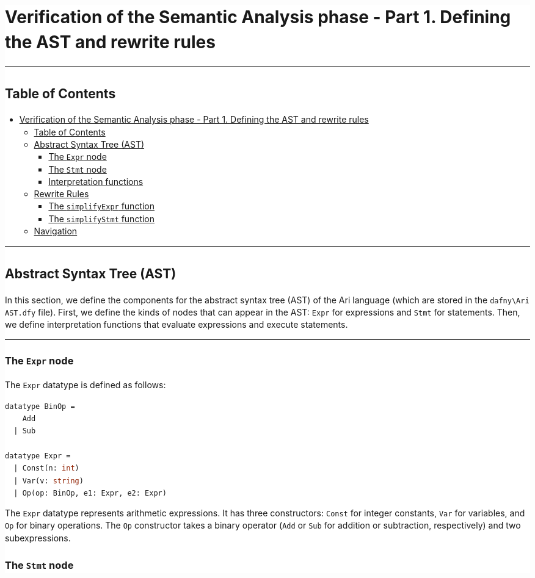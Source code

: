 # Verification of the Semantic Analysis phase - Part 1. Defining the AST and rewrite rules

----

## Table of Contents

- [Verification of the Semantic Analysis phase - Part 1. Defining the AST and rewrite rules](#verification-of-the-semantic-analysis-phase---part-1-defining-the-ast-and-rewrite-rules)
  - [Table of Contents](#table-of-contents)
  - [Abstract Syntax Tree (AST)](#abstract-syntax-tree-ast)
    - [The `Expr` node](#the-expr-node)
    - [The `Stmt` node](#the-stmt-node)
    - [Interpretation functions](#interpretation-functions)
  - [Rewrite Rules](#rewrite-rules)
    - [The `simplifyExpr` function](#the-simplifyexpr-function)
    - [The `simplifyStmt` function](#the-simplifystmt-function)
  - [Navigation](#navigation)

----

## Abstract Syntax Tree (AST)

In this section, we define the components for the abstract syntax tree (AST) of the Ari language (which are stored in the `dafny\AriAST.dfy` file).
First, we define the kinds of nodes that can appear in the AST: `Expr` for expressions and `Stmt` for statements.
Then, we define interpretation functions that evaluate expressions and execute statements.

----

### The `Expr` node

The `Expr` datatype is defined as follows:

```ocaml
datatype BinOp = 
    Add 
  | Sub

datatype Expr =
  | Const(n: int)
  | Var(v: string)
  | Op(op: BinOp, e1: Expr, e2: Expr)
```

The `Expr` datatype represents arithmetic expressions. It has three constructors: `Const` for integer constants, `Var` for variables, and `Op` for binary operations. The `Op` constructor takes a binary operator (`Add` or `Sub` for addition or subtraction, respectively) and two subexpressions.

### The `Stmt` node
